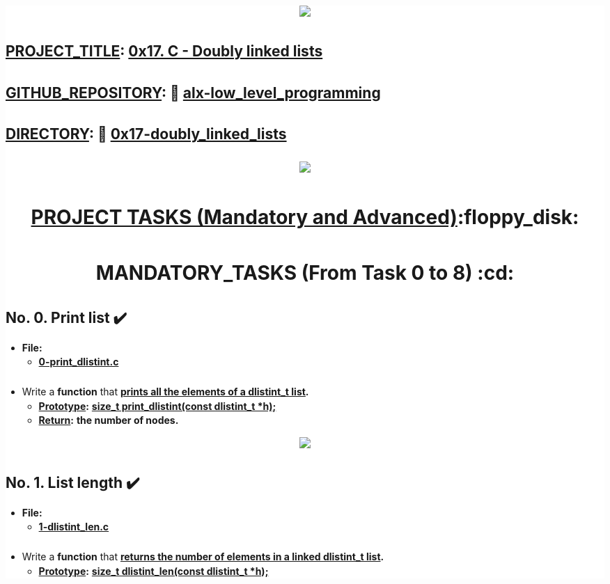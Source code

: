 <p align="center">
  <img src="https://www.algotree.org/images/Insert_Doubly_Linked_List.png" />
</p>

##

## <ins>**PROJECT_TITLE</ins>:**   [**0x17. C - Doubly linked lists**](https://intranet.alxswe.com/projects/240#quiz-completed)

## <ins>**GITHUB_REPOSITORY</ins>: 📂**    [**alx-low_level_programming**](https://github.com/BekiHabesha/alx-low_level_programming)

## <ins>**DIRECTORY</ins>: 📂**   [**0x17-doubly_linked_lists**](https://github.com/BekiHabesha/alx-low_level_programming/tree/main/0x17-doubly_linked_lists)

###

<p align="center">
  <img src="https://i.ibb.co/y5wmQyd/Alx-enginn-Build-ur-future.png" />
</p>

<H1 align="center"> <ins> PROJECT TASKS (Mandatory and Advanced)</ins>:floppy_disk:</H1>

<H1 align="center">MANDATORY_TASKS (From Task 0 to 8) :cd:</h1>

## **No. 0. Print list** :heavy_check_mark:
* **File:**
  * [**0-print_dlistint.c**](./0-print_dlistint.c)
###
* Write a **function** that <ins>**prints all the elements of a dlistint_t list</ins>.**
  * <ins>**Prototype</ins>:** [**size_t print_dlistint(const dlistint_t *h);**](./0-print_dlistint.c)
  * <ins>**Return</ins>:** **the number of nodes.**

<p align="center">
  <img src="https://i.ibb.co/s2BJCMF/0-output-0x17-C-Doubly-linked-lists.png" />
</p>

##

## **No. 1. List length** :heavy_check_mark:
* **File:**
  * [**1-dlistint_len.c**](./1-dlistint_len.c)
###
* Write a **function** that <ins>**returns the number of elements in a linked dlistint_t list</ins>.**
  * <ins>**Prototype</ins>:** [**size_t dlistint_len(const dlistint_t *h);**](./1-dlistint_len.c)
